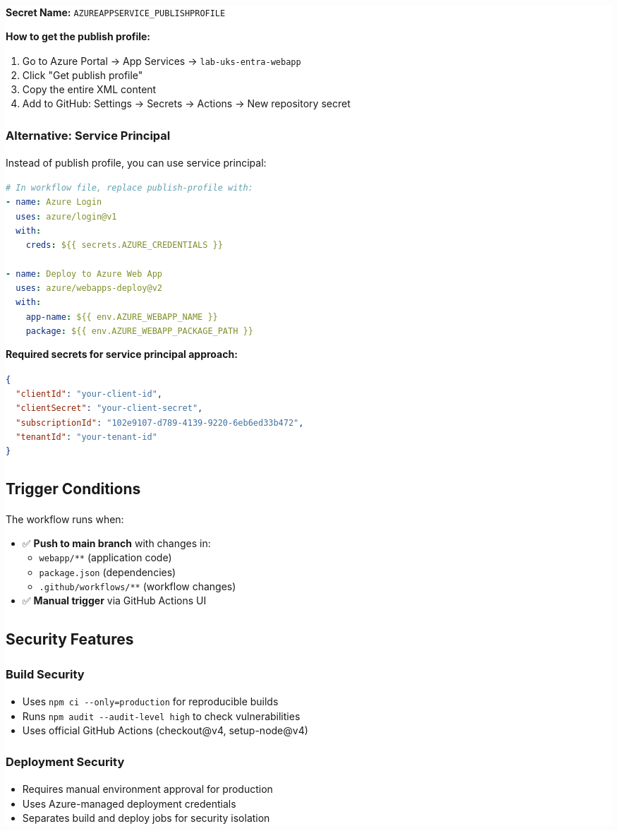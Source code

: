 **Secret Name:** `AZUREAPPSERVICE_PUBLISHPROFILE`

**How to get the publish profile:**
1. Go to Azure Portal → App Services → `lab-uks-entra-webapp`
2. Click "Get publish profile" 
3. Copy the entire XML content
4. Add to GitHub: Settings → Secrets → Actions → New repository secret

### Alternative: Service Principal
Instead of publish profile, you can use service principal:

```yaml
# In workflow file, replace publish-profile with:
- name: Azure Login
  uses: azure/login@v1
  with:
    creds: ${{ secrets.AZURE_CREDENTIALS }}

- name: Deploy to Azure Web App
  uses: azure/webapps-deploy@v2
  with:
    app-name: ${{ env.AZURE_WEBAPP_NAME }}
    package: ${{ env.AZURE_WEBAPP_PACKAGE_PATH }}
```

**Required secrets for service principal approach:**
```json
{
  "clientId": "your-client-id",
  "clientSecret": "your-client-secret",
  "subscriptionId": "102e9107-d789-4139-9220-6eb6ed33b472",
  "tenantId": "your-tenant-id"
}
```

## Trigger Conditions

The workflow runs when:
- ✅ **Push to main branch** with changes in:
  - `webapp/**` (application code)
  - `package.json` (dependencies)
  - `.github/workflows/**` (workflow changes)
- ✅ **Manual trigger** via GitHub Actions UI

## Security Features

### Build Security
- Uses `npm ci --only=production` for reproducible builds
- Runs `npm audit --audit-level high` to check vulnerabilities
- Uses official GitHub Actions (checkout@v4, setup-node@v4)

### Deployment Security
- Requires manual environment approval for production
- Uses Azure-managed deployment credentials
- Separates build and deploy jobs for security isolation
